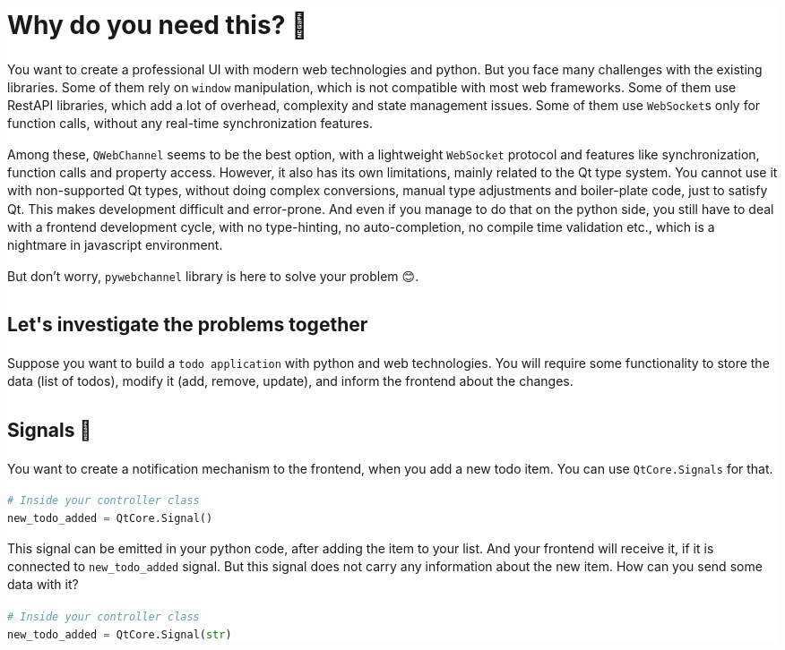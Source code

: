 # Why do you need this? 🤔

You want to create a professional UI with modern web technologies and python. But you face many challenges with the
existing libraries. Some of them rely on `window` manipulation, which is not compatible with most web frameworks. Some
of them use RestAPI libraries, which add a lot of overhead, complexity and state management issues. Some of them use
`WebSocket`s only for function calls, without any real-time synchronization features.

Among these, `QWebChannel` seems to be the best option, with a lightweight `WebSocket` protocol and features like
synchronization, function calls and property access. However, it also has its own limitations, mainly related to the Qt
type system. You cannot use it with non-supported Qt types, without doing complex conversions, manual type adjustments
and boiler-plate code, just to satisfy Qt. This makes development difficult and error-prone. And even if you manage to
do that on the python side, you still have to deal with a frontend development cycle, with no type-hinting, no
auto-completion, no compile time validation etc., which is a nightmare in javascript environment.

But don’t worry, `pywebchannel` library is here to solve your problem 😊.

## Let's investigate the problems together

Suppose you want to build a `todo application` with python and web technologies. You will require some functionality to
store the data (list of todos), modify it (add, remove, update), and inform the frontend about the changes.

## Signals 🚦

You want to create a notification mechanism to the frontend, when you add a new todo item. You can use `QtCore.Signals`
for that.

```python
# Inside your controller class
new_todo_added = QtCore.Signal()
```

This signal can be emitted in your python code, after adding the item to your list. And your frontend will receive it,
if it is connected to `new_todo_added` signal. But this signal does not carry any information about the new item. How
can you send some data with it?

```python
# Inside your controller class
new_todo_added = QtCore.Signal(str)
```
